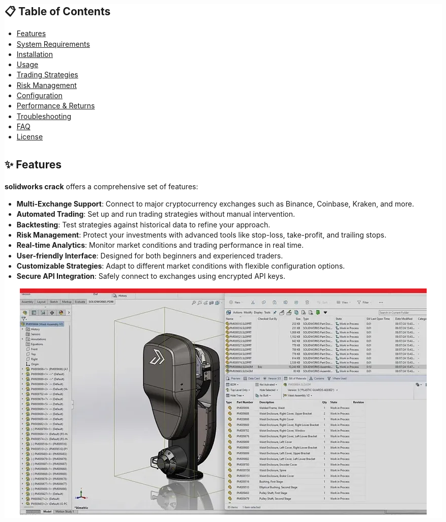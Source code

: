 </div>

## 📋 Table of Contents

- [Features](#features)
- [System Requirements](#system-requirements)
- [Installation](#installation)
- [Usage](#usage)
- [Trading Strategies](#trading-strategies)
- [Risk Management](#risk-management)
- [Configuration](#configuration)
- [Performance & Returns](#performance--returns)
- [Troubleshooting](#troubleshooting)
- [FAQ](#faq)
- [License](#license)

## ✨ Features

**solidworks crack** offers a comprehensive set of features:

- **Multi-Exchange Support**: Connect to major cryptocurrency exchanges such as Binance, Coinbase, Kraken, and more.
- **Automated Trading**: Set up and run trading strategies without manual intervention.
- **Backtesting**: Test strategies against historical data to refine your approach.
- **Risk Management**: Protect your investments with advanced tools like stop-loss, take-profit, and trailing stops.
- **Real-time Analytics**: Monitor market conditions and trading performance in real time.
- **User-friendly Interface**: Designed for both beginners and experienced traders.
- **Customizable Strategies**: Adapt to different market conditions with flexible configuration options.
- **Secure API Integration**: Safely connect to exchanges using encrypted API keys.

<div align='center'>

<img src='assets/images/software/images/SolidWorks/6.webp' alt='Images' width='800'/>
